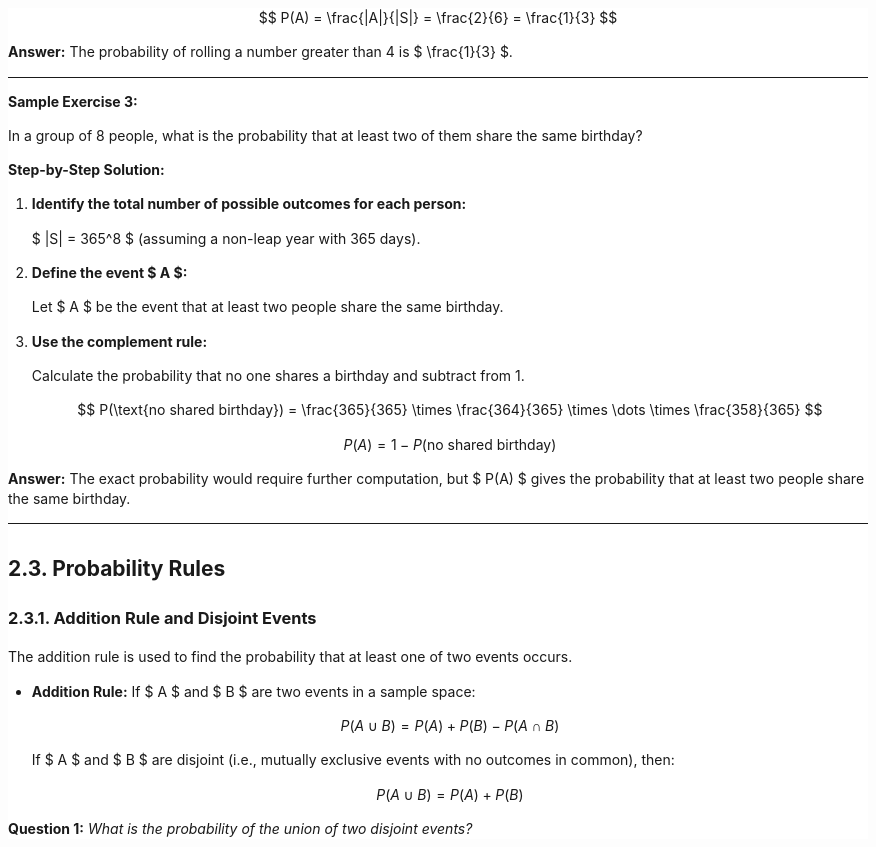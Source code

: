    $$
   P(A) = \frac{|A|}{|S|} = \frac{2}{6} = \frac{1}{3}
   $$

**Answer:** The probability of rolling a number greater than 4 is $ \frac{1}{3} $.

---

**Sample Exercise 3:**

In a group of 8 people, what is the probability that at least two of them share the same birthday?

**Step-by-Step Solution:**

1. **Identify the total number of possible outcomes for each person:**

   $ |S| = 365^8 $ (assuming a non-leap year with 365 days).

2. **Define the event $ A $:**

   Let $ A $ be the event that at least two people share the same birthday.

3. **Use the complement rule:**

   Calculate the probability that no one shares a birthday and subtract from 1.

   $$
   P(\text{no shared birthday}) = \frac{365}{365} \times \frac{364}{365} \times \dots \times \frac{358}{365}
   $$

   $$
   P(A) = 1 - P(\text{no shared birthday})
   $$

**Answer:** The exact probability would require further computation, but $ P(A) $ gives the probability that at least two people share the same birthday.

---

## 2.3. Probability Rules

### 2.3.1. Addition Rule and Disjoint Events

The addition rule is used to find the probability that at least one of two events occurs.

- **Addition Rule:** If $ A $ and $ B $ are two events in a sample space:

  $$
  P(A \cup B) = P(A) + P(B) - P(A \cap B)
  $$

  If $ A $ and $ B $ are disjoint (i.e., mutually exclusive events with no outcomes in common), then:

  $$
  P(A \cup B) = P(A) + P(B)
  $$

**Question 1:** *What is the probability of the union of two disjoint events?*
